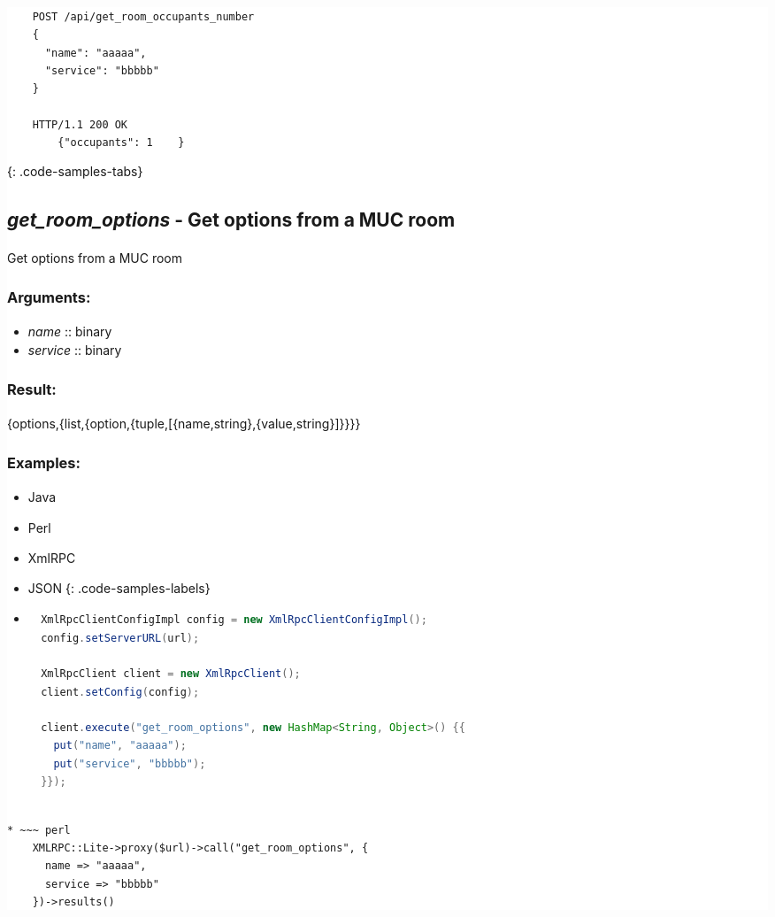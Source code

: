 ~~~
    POST /api/get_room_occupants_number
    {
      "name": "aaaaa",
      "service": "bbbbb"
    }
    
    HTTP/1.1 200 OK
        {"occupants": 1    }
~~~
{: .code-samples-tabs}



## *get_room_options* - Get options from a MUC room


Get options from a MUC room


### Arguments:
- *name* :: binary
- *service* :: binary


### Result:
{options,{list,{option,{tuple,[{name,string},{value,string}]}}}}

### Examples:

* Java
* Perl
* XmlRPC
* JSON
{: .code-samples-labels}

* ~~~ java
    XmlRpcClientConfigImpl config = new XmlRpcClientConfigImpl();
    config.setServerURL(url);
    
    XmlRpcClient client = new XmlRpcClient();
    client.setConfig(config);
    
    client.execute("get_room_options", new HashMap<String, Object>() {{
      put("name", "aaaaa");
      put("service", "bbbbb");
    }});
~~~

* ~~~ perl
    XMLRPC::Lite->proxy($url)->call("get_room_options", {
      name => "aaaaa",
      service => "bbbbb"
    })->results()
~~~
